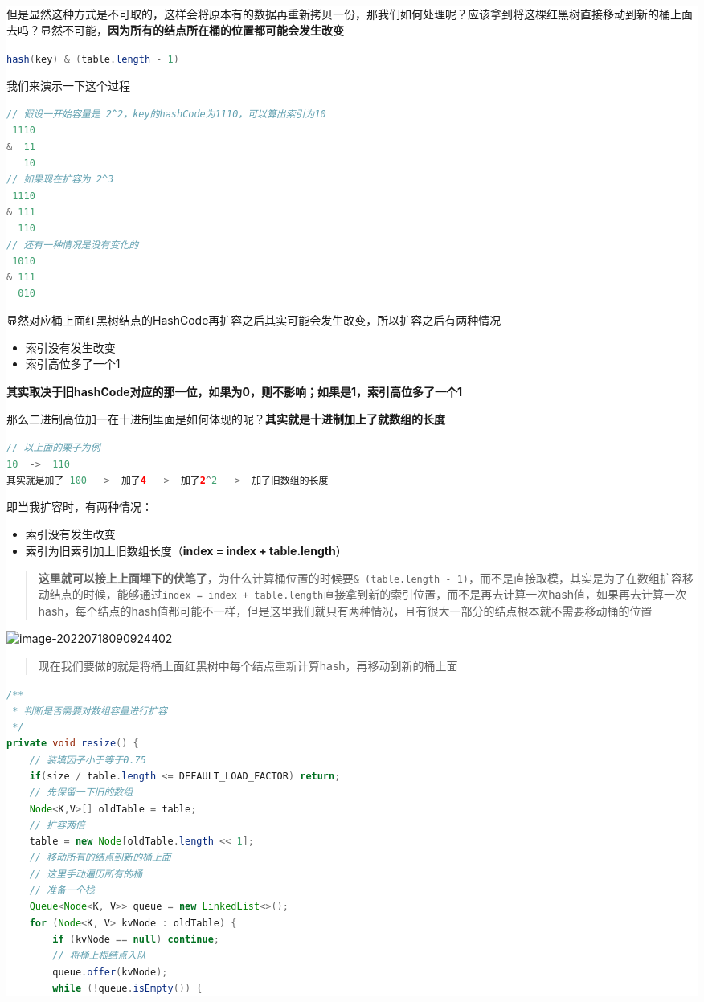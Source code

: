 但是显然这种方式是不可取的，这样会将原本有的数据再重新拷贝一份，那我们如何处理呢？应该拿到将这棵红黑树直接移动到新的桶上面去吗？显然不可能，**因为所有的结点所在桶的位置都可能会发生改变**

```java
hash(key) & (table.length - 1)
```

我们来演示一下这个过程

```java
// 假设一开始容量是 2^2，key的hashCode为1110，可以算出索引为10
 1110
&  11
   10
// 如果现在扩容为 2^3
 1110
& 111
  110
// 还有一种情况是没有变化的
 1010
& 111
  010     
```

显然对应桶上面红黑树结点的HashCode再扩容之后其实可能会发生改变，所以扩容之后有两种情况

- 索引没有发生改变
- 索引高位多了一个1

**其实取决于旧hashCode对应的那一位，如果为0，则不影响；如果是1，索引高位多了一个1**

那么二进制高位加一在十进制里面是如何体现的呢？**其实就是十进制加上了就数组的长度**

```java
// 以上面的栗子为例
10  ->  110
其实就是加了 100  ->  加了4  ->  加了2^2  ->  加了旧数组的长度
```

即当我扩容时，有两种情况：

- 索引没有发生改变
- 索引为旧索引加上旧数组长度（**index = index + table.length**）

>**这里就可以接上上面埋下的伏笔了**，为什么计算桶位置的时候要`& (table.length - 1)`，而不是直接取模，其实是为了在数组扩容移动结点的时候，能够通过`index = index + table.length`直接拿到新的索引位置，而不是再去计算一次hash值，如果再去计算一次hash，每个结点的hash值都可能不一样，但是这里我们就只有两种情况，且有很大一部分的结点根本就不需要移动桶的位置

![image-20220718090924402](https://cdn.fengxianhub.top/resources-master/202207180909847.png)

>现在我们要做的就是将桶上面红黑树中每个结点重新计算hash，再移动到新的桶上面

```java
/**
 * 判断是否需要对数组容量进行扩容
 */
private void resize() {
    // 装填因子小于等于0.75
    if(size / table.length <= DEFAULT_LOAD_FACTOR) return;
    // 先保留一下旧的数组
    Node<K,V>[] oldTable = table;
    // 扩容两倍
    table = new Node[oldTable.length << 1];
    // 移动所有的结点到新的桶上面
    // 这里手动遍历所有的桶
    // 准备一个栈
    Queue<Node<K, V>> queue = new LinkedList<>();
    for (Node<K, V> kvNode : oldTable) {
        if (kvNode == null) continue;
        // 将桶上根结点入队
        queue.offer(kvNode);
        while (!queue.isEmpty()) {
```